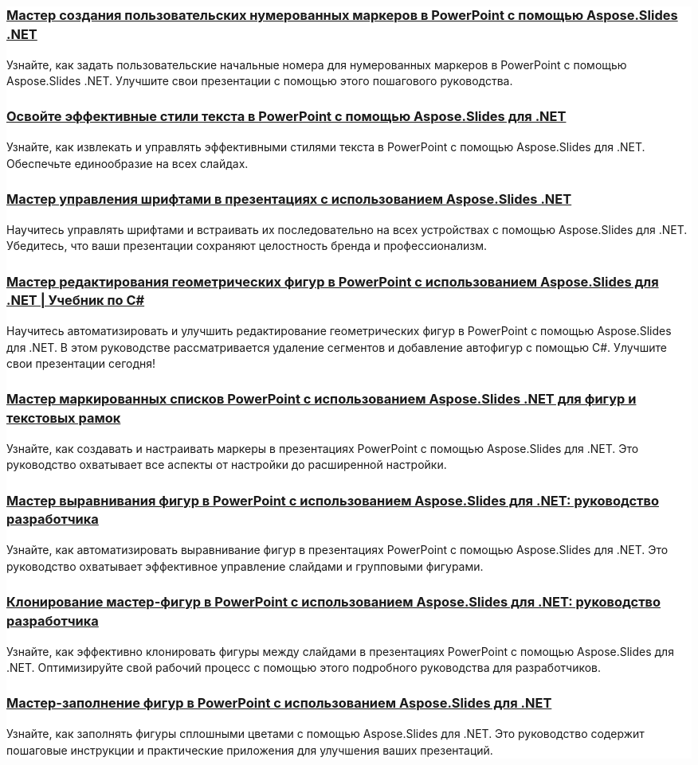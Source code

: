 ### [Мастер создания пользовательских нумерованных маркеров в PowerPoint с помощью Aspose.Slides .NET](./custom-numbered-bullets-aspose-slides-dotnet/)
Узнайте, как задать пользовательские начальные номера для нумерованных маркеров в PowerPoint с помощью Aspose.Slides .NET. Улучшите свои презентации с помощью этого пошагового руководства.

### [Освойте эффективные стили текста в PowerPoint с помощью Aspose.Slides для .NET](./aspose-slides-dotnet-effective-text-styles-powerpoint/)
Узнайте, как извлекать и управлять эффективными стилями текста в PowerPoint с помощью Aspose.Slides для .NET. Обеспечьте единообразие на всех слайдах.

### [Мастер управления шрифтами в презентациях с использованием Aspose.Slides .NET](./aspose-slides-net-font-management-presentation/)
Научитесь управлять шрифтами и встраивать их последовательно на всех устройствах с помощью Aspose.Slides для .NET. Убедитесь, что ваши презентации сохраняют целостность бренда и профессионализм.

### [Мастер редактирования геометрических фигур в PowerPoint с использованием Aspose.Slides для .NET | Учебник по C#](./aspose-slides-edit-geometry-shapes-powerpoint/)
Научитесь автоматизировать и улучшить редактирование геометрических фигур в PowerPoint с помощью Aspose.Slides для .NET. В этом руководстве рассматривается удаление сегментов и добавление автофигур с помощью C#. Улучшите свои презентации сегодня!

### [Мастер маркированных списков PowerPoint с использованием Aspose.Slides .NET для фигур и текстовых рамок](./master-powerpoint-bullet-points-aspose-slides-net/)
Узнайте, как создавать и настраивать маркеры в презентациях PowerPoint с помощью Aspose.Slides для .NET. Это руководство охватывает все аспекты от настройки до расширенной настройки.

### [Мастер выравнивания фигур в PowerPoint с использованием Aspose.Slides для .NET: руководство разработчика](./master-shape-alignment-powerpoint-aspose-slides-net/)
Узнайте, как автоматизировать выравнивание фигур в презентациях PowerPoint с помощью Aspose.Slides для .NET. Это руководство охватывает эффективное управление слайдами и групповыми фигурами.

### [Клонирование мастер-фигур в PowerPoint с использованием Aspose.Slides для .NET: руководство разработчика](./cloning-shapes-powerpoint-aspose-slides-net/)
Узнайте, как эффективно клонировать фигуры между слайдами в презентациях PowerPoint с помощью Aspose.Slides для .NET. Оптимизируйте свой рабочий процесс с помощью этого подробного руководства для разработчиков.

### [Мастер-заполнение фигур в PowerPoint с использованием Aspose.Slides для .NET](./master-shape-filling-aspose-slides-net/)
Узнайте, как заполнять фигуры сплошными цветами с помощью Aspose.Slides для .NET. Это руководство содержит пошаговые инструкции и практические приложения для улучшения ваших презентаций.
